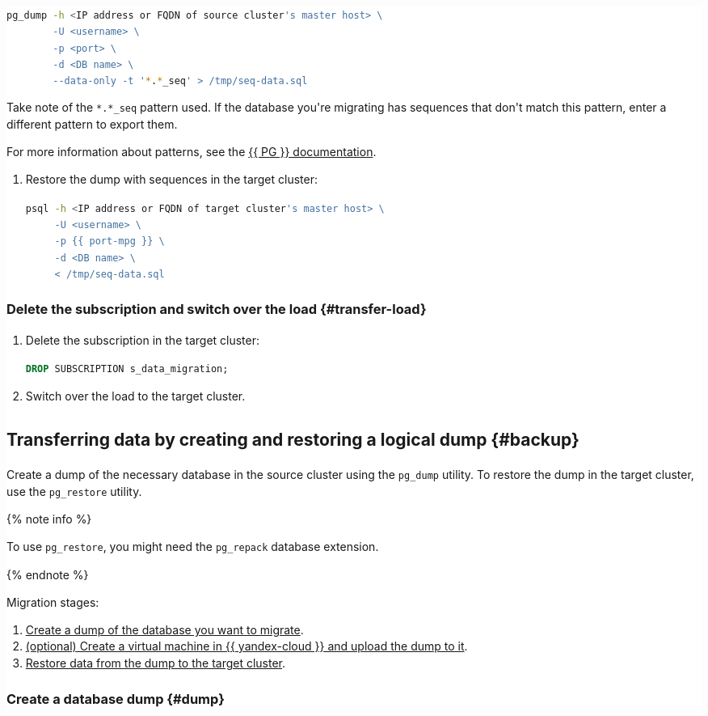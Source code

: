    ```bash
   pg_dump -h <IP address or FQDN of source cluster's master host> \
           -U <username> \
           -p <port> \
           -d <DB name> \
           --data-only -t '*.*_seq' > /tmp/seq-data.sql
   ```

   Take note of the `*.*_seq` pattern used. If the database you're migrating has sequences that don't match this pattern, enter a different pattern to export them.

   For more information about patterns, see the [{{ PG }} documentation](https://www.postgresql.org/docs/current/app-psql.html#APP-PSQL-PATTERNS).

1. Restore the dump with sequences in the target cluster:

   ```bash
   psql -h <IP address or FQDN of target cluster's master host> \
        -U <username> \
        -p {{ port-mpg }} \
        -d <DB name> \
        < /tmp/seq-data.sql
   ```

### Delete the subscription and switch over the load {#transfer-load}

1. Delete the subscription in the target cluster:

   ```sql
   DROP SUBSCRIPTION s_data_migration;
   ```

1. Switch over the load to the target cluster.


## Transferring data by creating and restoring a logical dump {#backup}

Create a dump of the necessary database in the source cluster using the `pg_dump` utility. To restore the dump in the target cluster, use the `pg_restore` utility.

{% note info %}

To use `pg_restore`, you might need the `pg_repack` database extension.

{% endnote %}

Migration stages:

1. [Create a dump of the database you want to migrate](#dump).
1. [(optional) Create a virtual machine in {{ yandex-cloud }} and upload the dump to it](#create-vm).
1. [Restore data from the dump to the target cluster](#restore).


### Create a database dump {#dump}
